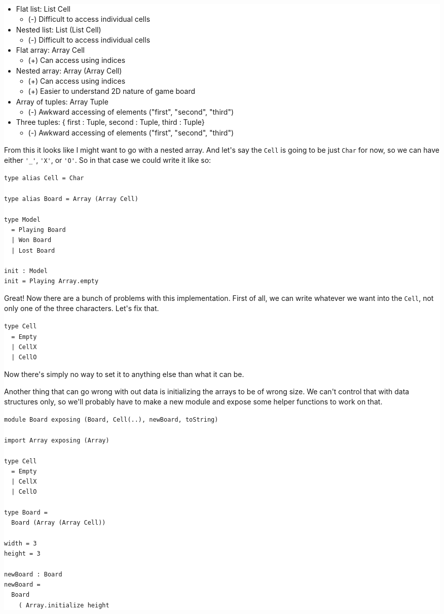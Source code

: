 - Flat list: List Cell
  - (-) Difficult to access individual cells
- Nested list: List (List Cell)
  - (-) Difficult to access individual cells
- Flat array: Array Cell
  - (+) Can access using indices
- Nested array: Array (Array Cell)
  - (+) Can access using indices
  - (+) Easier to understand 2D nature of game board
- Array of tuples: Array Tuple
  - (-) Awkward accessing of elements ("first", "second", "third")
- Three tuples: { first : Tuple, second : Tuple, third : Tuple}
  - (-) Awkward accessing of elements ("first", "second", "third")

From this it looks like I might want to go with a nested array. And let's say the `Cell` is going to be just `Char` for now, so we can have either `'_'`, `'X'`, or `'O'`. So in that case we could write it like so:

```
type alias Cell = Char

type alias Board = Array (Array Cell)

type Model
  = Playing Board
  | Won Board
  | Lost Board

init : Model
init = Playing Array.empty
```

Great! Now there are a bunch of problems with this implementation. First of all, we can write whatever we want into the `Cell`, not only one of the three characters. Let's fix that.

```
type Cell
  = Empty
  | CellX
  | CellO
```

Now there's simply no way to set it to anything else than what it can be.

Another thing that can go wrong with out data is initializing the arrays to be of wrong size. We can't control that with data structures only, so we'll probably have to make a new module and expose some helper functions to work on that.

```
module Board exposing (Board, Cell(..), newBoard, toString)

import Array exposing (Array)

type Cell
  = Empty
  | CellX
  | CellO

type Board = 
  Board (Array (Array Cell))

width = 3
height = 3

newBoard : Board
newBoard =
  Board
    ( Array.initialize height
```